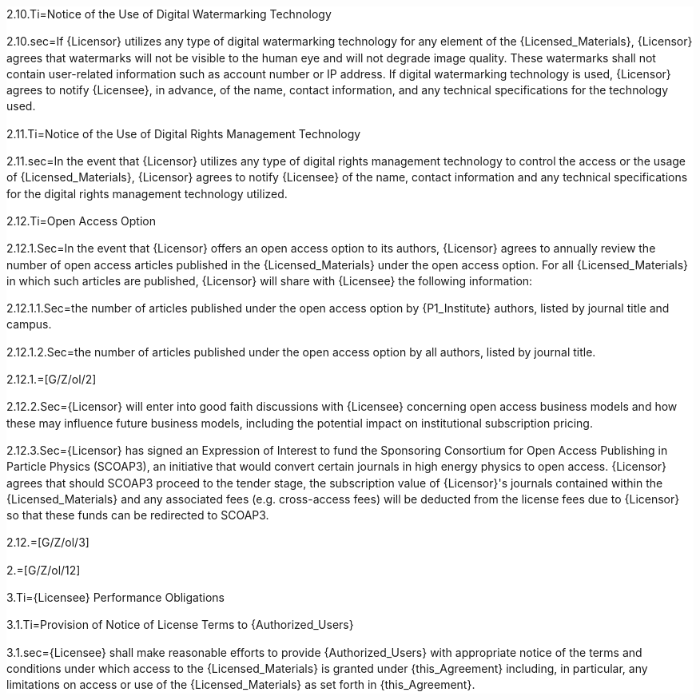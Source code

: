 
2.10.Ti=Notice of the Use of Digital Watermarking Technology

2.10.sec=If {Licensor} utilizes any type of digital watermarking technology for any element of the {Licensed_Materials}, {Licensor} agrees that watermarks will not be visible to the human eye and will not degrade image quality.  These watermarks shall not contain user-related information such as account number or IP address.  If  digital watermarking technology is used, {Licensor} agrees to notify {Licensee}, in advance, of the name, contact information, and any technical specifications for the technology used.


2.11.Ti=Notice of the Use of Digital Rights Management Technology

2.11.sec=In the event that {Licensor} utilizes any type of digital rights management technology to control the access or the usage of {Licensed_Materials}, {Licensor} agrees to notify {Licensee} of the name, contact information and any technical specifications for the digital rights management technology utilized.


2.12.Ti=Open Access Option

2.12.1.Sec=In the event that {Licensor} offers an open access option to its authors, {Licensor} agrees to annually review the number of open access articles published in the {Licensed_Materials} under the open access option.  For all {Licensed_Materials} in which such articles are published, {Licensor} will share with {Licensee} the following information:

2.12.1.1.Sec=the number of articles published under the open access option by {P1_Institute} authors, listed by journal title and campus.

2.12.1.2.Sec=the number of articles published under the open access option by all authors, listed by journal title.

2.12.1.=[G/Z/ol/2]

2.12.2.Sec={Licensor} will enter into good faith discussions with {Licensee} concerning open access business models and how these may influence future business models, including the potential impact on institutional subscription pricing. 


2.12.3.Sec={Licensor} has signed an Expression of Interest to fund the Sponsoring Consortium for Open Access Publishing in Particle Physics (SCOAP3), an initiative that would convert certain journals in high energy physics to open access. {Licensor} agrees that should SCOAP3 proceed to the tender stage, the subscription value of {Licensor}'s journals contained within the {Licensed_Materials} and any associated fees (e.g. cross-access fees) will be deducted from the license fees due to {Licensor} so that these funds can be redirected to SCOAP3.

2.12.=[G/Z/ol/3]


2.=[G/Z/ol/12]


3.Ti={Licensee} Performance Obligations

3.1.Ti=Provision of Notice of License Terms to {Authorized_Users}

3.1.sec={Licensee} shall make reasonable efforts to provide {Authorized_Users} with appropriate notice of the terms and conditions under which access to the {Licensed_Materials} is granted under {this_Agreement} including, in particular, any limitations on access or use of the {Licensed_Materials} as set forth in {this_Agreement}.
